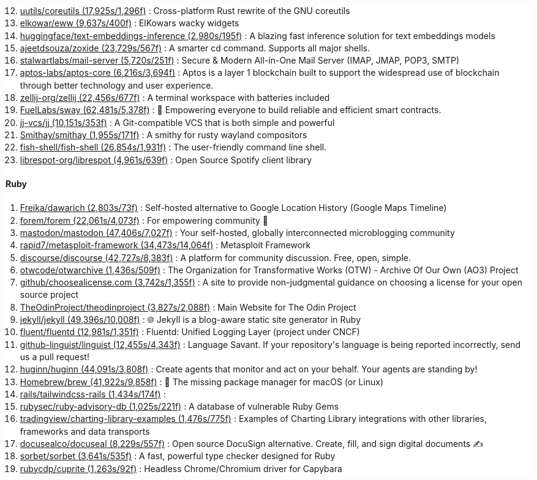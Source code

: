 12. [uutils/coreutils (17,925s/1,296f)](https://github.com/uutils/coreutils) : Cross-platform Rust rewrite of the GNU coreutils
13. [elkowar/eww (9,637s/400f)](https://github.com/elkowar/eww) : ElKowars wacky widgets
14. [huggingface/text-embeddings-inference (2,980s/195f)](https://github.com/huggingface/text-embeddings-inference) : A blazing fast inference solution for text embeddings models
15. [ajeetdsouza/zoxide (23,729s/567f)](https://github.com/ajeetdsouza/zoxide) : A smarter cd command. Supports all major shells.
16. [stalwartlabs/mail-server (5,720s/251f)](https://github.com/stalwartlabs/mail-server) : Secure & Modern All-in-One Mail Server (IMAP, JMAP, POP3, SMTP)
17. [aptos-labs/aptos-core (6,216s/3,694f)](https://github.com/aptos-labs/aptos-core) : Aptos is a layer 1 blockchain built to support the widespread use of blockchain through better technology and user experience.
18. [zellij-org/zellij (22,456s/677f)](https://github.com/zellij-org/zellij) : A terminal workspace with batteries included
19. [FuelLabs/sway (62,481s/5,378f)](https://github.com/FuelLabs/sway) : 🌴 Empowering everyone to build reliable and efficient smart contracts.
20. [jj-vcs/jj (10,151s/353f)](https://github.com/jj-vcs/jj) : A Git-compatible VCS that is both simple and powerful
21. [Smithay/smithay (1,955s/171f)](https://github.com/Smithay/smithay) : A smithy for rusty wayland compositors
22. [fish-shell/fish-shell (26,854s/1,931f)](https://github.com/fish-shell/fish-shell) : The user-friendly command line shell.
23. [librespot-org/librespot (4,961s/639f)](https://github.com/librespot-org/librespot) : Open Source Spotify client library

#### Ruby
1. [Freika/dawarich (2,803s/73f)](https://github.com/Freika/dawarich) : Self-hosted alternative to Google Location History (Google Maps Timeline)
2. [forem/forem (22,061s/4,073f)](https://github.com/forem/forem) : For empowering community 🌱
3. [mastodon/mastodon (47,406s/7,027f)](https://github.com/mastodon/mastodon) : Your self-hosted, globally interconnected microblogging community
4. [rapid7/metasploit-framework (34,473s/14,064f)](https://github.com/rapid7/metasploit-framework) : Metasploit Framework
5. [discourse/discourse (42,727s/8,383f)](https://github.com/discourse/discourse) : A platform for community discussion. Free, open, simple.
6. [otwcode/otwarchive (1,436s/509f)](https://github.com/otwcode/otwarchive) : The Organization for Transformative Works (OTW) - Archive Of Our Own (AO3) Project
7. [github/choosealicense.com (3,742s/1,355f)](https://github.com/github/choosealicense.com) : A site to provide non-judgmental guidance on choosing a license for your open source project
8. [TheOdinProject/theodinproject (3,827s/2,088f)](https://github.com/TheOdinProject/theodinproject) : Main Website for The Odin Project
9. [jekyll/jekyll (49,396s/10,008f)](https://github.com/jekyll/jekyll) : 🌐 Jekyll is a blog-aware static site generator in Ruby
10. [fluent/fluentd (12,981s/1,351f)](https://github.com/fluent/fluentd) : Fluentd: Unified Logging Layer (project under CNCF)
11. [github-linguist/linguist (12,455s/4,343f)](https://github.com/github-linguist/linguist) : Language Savant. If your repository's language is being reported incorrectly, send us a pull request!
12. [huginn/huginn (44,091s/3,808f)](https://github.com/huginn/huginn) : Create agents that monitor and act on your behalf. Your agents are standing by!
13. [Homebrew/brew (41,922s/9,858f)](https://github.com/Homebrew/brew) : 🍺 The missing package manager for macOS (or Linux)
14. [rails/tailwindcss-rails (1,434s/174f)](https://github.com/rails/tailwindcss-rails) : 
15. [rubysec/ruby-advisory-db (1,025s/221f)](https://github.com/rubysec/ruby-advisory-db) : A database of vulnerable Ruby Gems
16. [tradingview/charting-library-examples (1,476s/775f)](https://github.com/tradingview/charting-library-examples) : Examples of Charting Library integrations with other libraries, frameworks and data transports
17. [docusealco/docuseal (8,229s/557f)](https://github.com/docusealco/docuseal) : Open source DocuSign alternative. Create, fill, and sign digital documents ✍️
18. [sorbet/sorbet (3,641s/535f)](https://github.com/sorbet/sorbet) : A fast, powerful type checker designed for Ruby
19. [rubycdp/cuprite (1,263s/92f)](https://github.com/rubycdp/cuprite) : Headless Chrome/Chromium driver for Capybara
